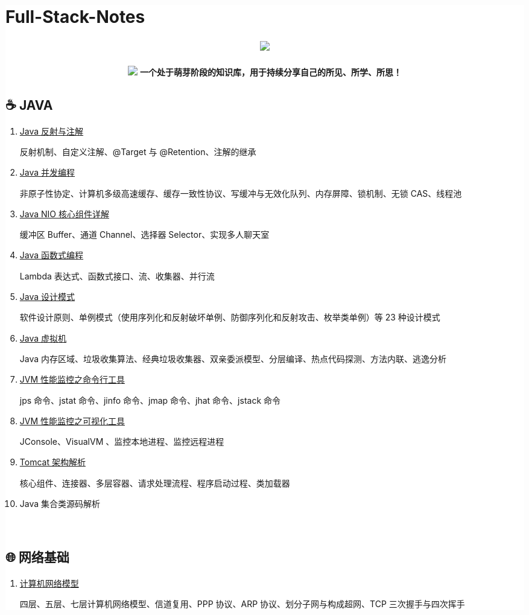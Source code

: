 # Full-Stack-Notes

<div align="center"> <img width="380px" src="https://gitee.com/heibaiying/Full-Stack-Notes/raw/master/pictures/full-stack-notes-logo.png"/> </div>
<br/>
<div align="center">
    <img src="https://gitee.com/heibaiying/Full-Stack-Notes/raw/master/pictures/芽.png"/>
    <strong>一个处于萌芽阶段的知识库，用于持续分享自己的所见、所学、所思！</strong>
</div>


## :coffee: JAVA

1. [Java 反射与注解](java-notes/Java_反射与注解.md)

   反射机制、自定义注解、@Target 与 @Retention、注解的继承

2. [Java 并发编程](java-notes/Java_并发编程.md)

   非原子性协定、计算机多级高速缓存、缓存一致性协议、写缓冲与无效化队列、内存屏障、锁机制、无锁 CAS、线程池

3. [Java NIO 核心组件详解](java-notes/Java_NIO.md)

   缓冲区 Buffer、通道 Channel、选择器 Selector、实现多人聊天室 

4. [Java 函数式编程](java-notes/Java_函数式编程.md)

   Lambda 表达式、函数式接口、流、收集器、并行流

5. [Java 设计模式](java-notes/Java_设计模式.md)

   软件设计原则、单例模式（使用序列化和反射破坏单例、防御序列化和反射攻击、枚举类单例）等 23 种设计模式

6. [Java 虚拟机](java-notes/Java_虚拟机.md)

   Java 内存区域、垃圾收集算法、经典垃圾收集器、双亲委派模型、分层编译、热点代码探测、方法内联、逃逸分析

7. [JVM 性能监控之命令行工具](java-notes/JVM_性能监控之命令行工具.md)

   jps 命令、jstat 命令、jinfo 命令、jmap 命令、jhat 命令、jstack 命令

8. [JVM 性能监控之可视化工具](java-notes/JVM_性能监控之可视化工具.md)

   JConsole、VisualVM 、监控本地进程、监控远程进程

9. [Tomcat 架构解析](java-notes/Tomcat_架构解析.md)

   核心组件、连接器、多层容器、请求处理流程、程序启动过程、类加载器

10. Java 集合类源码解析

    

<br/>

## :globe_with_meridians: 网络基础

1. [计算机网络模型](java-notes/05-计算机网络/计算机网络/计算机网络.md)

   四层、五层、七层计算机网络模型、信道复用、PPP 协议、ARP 协议、划分子网与构成超网、TCP 三次握手与四次挥手
